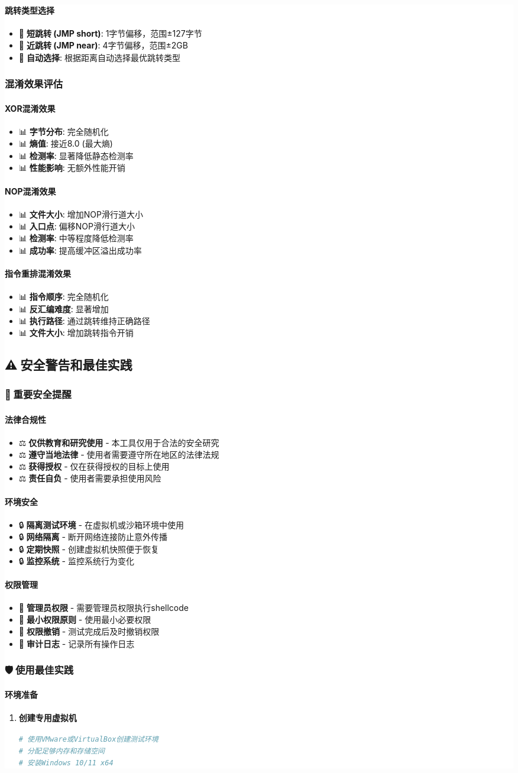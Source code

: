 #### 跳转类型选择
- 🎯 **短跳转 (JMP short)**: 1字节偏移，范围±127字节
- 🎯 **近跳转 (JMP near)**: 4字节偏移，范围±2GB
- 🎯 **自动选择**: 根据距离自动选择最优跳转类型

### 混淆效果评估

#### XOR混淆效果
- 📊 **字节分布**: 完全随机化
- 📊 **熵值**: 接近8.0 (最大熵)
- 📊 **检测率**: 显著降低静态检测率
- 📊 **性能影响**: 无额外性能开销

#### NOP混淆效果
- 📊 **文件大小**: 增加NOP滑行道大小
- 📊 **入口点**: 偏移NOP滑行道大小
- 📊 **检测率**: 中等程度降低检测率
- 📊 **成功率**: 提高缓冲区溢出成功率

#### 指令重排混淆效果
- 📊 **指令顺序**: 完全随机化
- 📊 **反汇编难度**: 显著增加
- 📊 **执行路径**: 通过跳转维持正确路径
- 📊 **文件大小**: 增加跳转指令开销

## ⚠️ 安全警告和最佳实践

### 🚨 重要安全提醒

#### 法律合规性
- ⚖️ **仅供教育和研究使用** - 本工具仅用于合法的安全研究
- ⚖️ **遵守当地法律** - 使用者需要遵守所在地区的法律法规
- ⚖️ **获得授权** - 仅在获得授权的目标上使用
- ⚖️ **责任自负** - 使用者需要承担使用风险

#### 环境安全
- 🔒 **隔离测试环境** - 在虚拟机或沙箱环境中使用
- 🔒 **网络隔离** - 断开网络连接防止意外传播
- 🔒 **定期快照** - 创建虚拟机快照便于恢复
- 🔒 **监控系统** - 监控系统行为变化

#### 权限管理
- 👤 **管理员权限** - 需要管理员权限执行shellcode
- 👤 **最小权限原则** - 使用最小必要权限
- 👤 **权限撤销** - 测试完成后及时撤销权限
- 👤 **审计日志** - 记录所有操作日志

### 🛡️ 使用最佳实践

#### 环境准备
1. **创建专用虚拟机**
   ```bash
   # 使用VMware或VirtualBox创建测试环境
   # 分配足够内存和存储空间
   # 安装Windows 10/11 x64
   ```
